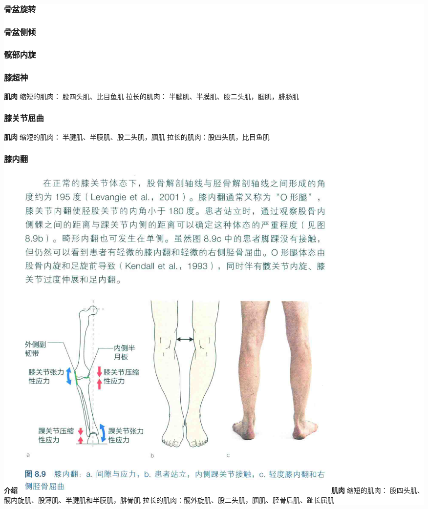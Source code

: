 ### 骨盆旋转

### 骨盆侧倾


### 髋部内旋

### 膝超神
**肌肉**
缩短的肌肉：
股四头肌、比目鱼肌
拉长的肌肉：
半腱肌、半膜肌、股二头肌，腘肌，腓肠肌

### 膝关节屈曲
**肌肉**
缩短的肌肉：
半腱肌、半膜肌、股二头肌，腘肌
拉长的肌肉：股四头肌，比目鱼肌

### 膝内翻

**介绍**
![alt text](img/Myo-8.png)
**肌肉**
缩短的肌肉：
股四头肌、髋内旋肌、股薄肌、半腱肌和半膜肌，腓骨肌
拉长的肌肉：髋外旋肌、股二头肌，腘肌、胫骨后肌、趾长屈肌
